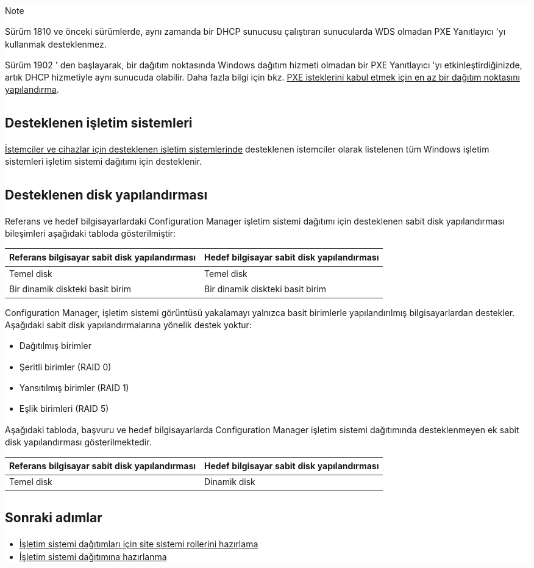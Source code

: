 > [!NOTE]
> Sürüm 1810 ve önceki sürümlerde, aynı zamanda bir DHCP sunucusu çalıştıran sunucularda WDS olmadan PXE Yanıtlayıcı 'yı kullanmak desteklenmez.
>
> Sürüm 1902 ' den başlayarak, bir dağıtım noktasında Windows dağıtım hizmeti olmadan bir PXE Yanıtlayıcı 'yı etkinleştirdiğinizde, artık DHCP hizmetiyle aynı sunucuda olabilir. Daha fazla bilgi için bkz. [PXE isteklerini kabul etmek için en az bir dağıtım noktasını yapılandırma](../deploy-use/use-pxe-to-deploy-windows-over-the-network.md#BKMK_Configure).


##  <a name="supported-operating-systems"></a><a name="BKMK_SupportedOS"></a>Desteklenen işletim sistemleri  

[İstemciler ve cihazlar için desteklenen işletim sistemlerinde](../../core/plan-design/configs/supported-operating-systems-for-clients-and-devices.md) desteklenen istemciler olarak listelenen tüm Windows işletim sistemleri işletim sistemi dağıtımı için desteklenir.  



##  <a name="supported-disk-configurations"></a><a name="BKMK_SupportedDiskConfig"></a>Desteklenen disk yapılandırması  

Referans ve hedef bilgisayarlardaki Configuration Manager işletim sistemi dağıtımı için desteklenen sabit disk yapılandırması bileşimleri aşağıdaki tabloda gösterilmiştir:  

|Referans bilgisayar sabit disk yapılandırması|Hedef bilgisayar sabit disk yapılandırması|  
|------------------------------------------------|--------------------------------------------------|  
|Temel disk|Temel disk|  
|Bir dinamik diskteki basit birim|Bir dinamik diskteki basit birim|  

Configuration Manager, işletim sistemi görüntüsü yakalamayı yalnızca basit birimlerle yapılandırılmış bilgisayarlardan destekler. Aşağıdaki sabit disk yapılandırmalarına yönelik destek yoktur:  

-   Dağıtılmış birimler  

-   Şeritli birimler (RAID 0)  

-   Yansıtılmış birimler (RAID 1)  

-   Eşlik birimleri (RAID 5)  

Aşağıdaki tabloda, başvuru ve hedef bilgisayarlarda Configuration Manager işletim sistemi dağıtımında desteklenmeyen ek sabit disk yapılandırması gösterilmektedir.  

|Referans bilgisayar sabit disk yapılandırması|Hedef bilgisayar sabit disk yapılandırması|  
|------------------------------------------------|--------------------------------------------------|  
|Temel disk|Dinamik disk|  



## <a name="next-steps"></a>Sonraki adımlar

- [İşletim sistemi dağıtımları için site sistemi rollerini hazırlama](../get-started/prepare-site-system-roles-for-operating-system-deployments.md)
- [İşletim sistemi dağıtımına hazırlanma](../get-started/prepare-for-operating-system-deployment.md)
